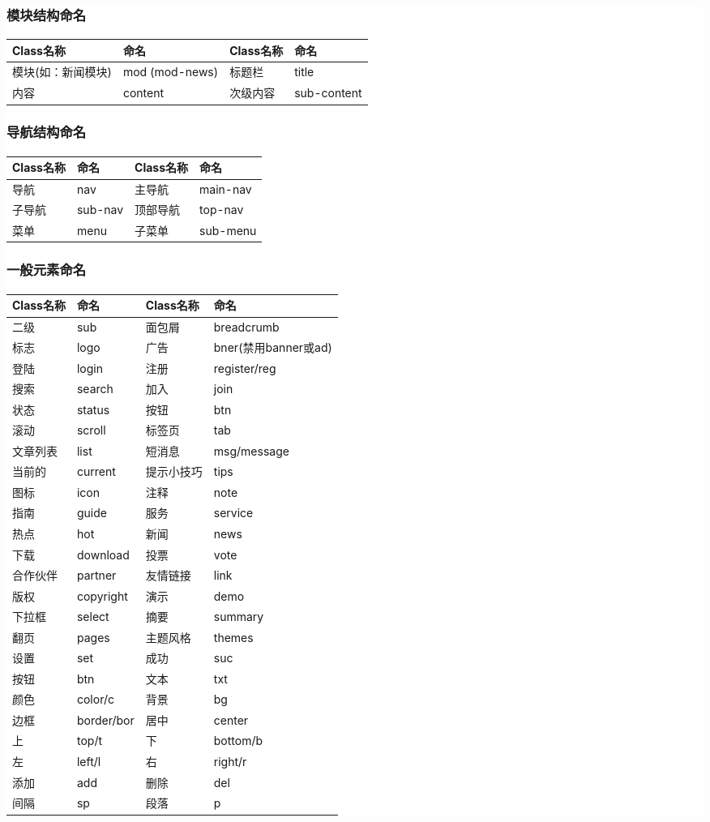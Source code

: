 ### 模块结构命名

| Class名称          | 命名           | Class名称 | 命名        |
| :----------------- | :------------- | :-------- | :---------- |
| 模块(如：新闻模块) | mod (mod-news) | 标题栏    | title       |
| 内容               | content        | 次级内容  | sub-content |

### 导航结构命名

| Class名称 | 命名    | Class名称 | 命名     |
| :-------- | :------ | :-------- | :------- |
| 导航      | nav     | 主导航    | main-nav |
| 子导航    | sub-nav | 顶部导航  | top-nav  |
| 菜单      | menu    | 子菜单    | sub-menu |

### 一般元素命名

| Class名称  | 命名       | Class名称  | 命名                 |
| :--------- | :--------- | :--------- | :------------------- |
| 二级       | sub        | 面包屑     | breadcrumb           |
| 标志       | logo       | 广告       | bner(禁用banner或ad) |
| 登陆       | login      | 注册       | register/reg         |
| 搜索       | search     | 加入       | join                 |
| 状态       | status     | 按钮       | btn                  |
| 滚动       | scroll     | 标签页     | tab                  |
| 文章列表   | list       | 短消息     | msg/message          |
| 当前的     | current    | 提示小技巧 | tips                 |
| 图标       | icon       | 注释       | note                 |
| 指南       | guide      | 服务       | service              |
| 热点       | hot        | 新闻       | news                 |
| 下载       | download   | 投票       | vote                 |
| 合作伙伴   | partner    | 友情链接   | link                 |
| 版权       | copyright  | 演示       | demo                 |
| 下拉框     | select     | 摘要       | summary              |
| 翻页       | pages      | 主题风格   | themes               |
| 设置       | set        | 成功       | suc                  |
| 按钮       | btn        | 文本       | txt                  |
| 颜色       | color/c    | 背景       | bg                   |
| 边框       | border/bor | 居中       | center               |
| 上         | top/t      | 下         | bottom/b             |
| 左         | left/l     | 右         | right/r              |
| 添加       | add        | 删除       | del                  |
| 间隔       | sp         | 段落       | p                    |
